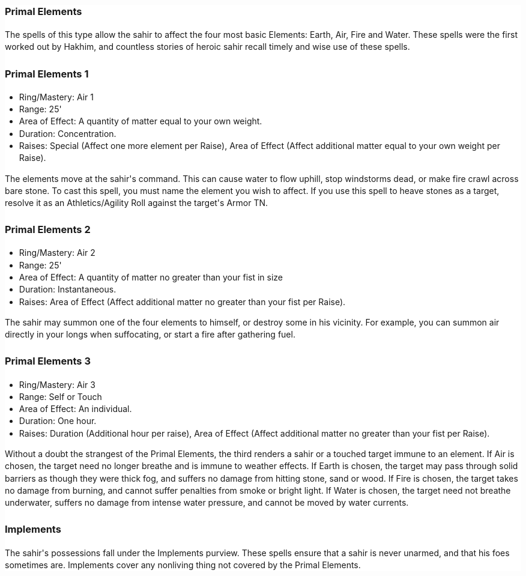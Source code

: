 ### <span>Primal Elements</span>

The spells of this type allow the sahir to affect the four most basic Elements: Earth, Air, Fire and Water. These spells were the first worked out by Hakhim, and countless stories of heroic sahir recall timely and wise use of these spells.

### Primal Elements 1
- Ring/Mastery: Air 1
- Range: 25'
- Area of Effect: A quantity of matter equal to your own weight.
- Duration: Concentration.
- Raises: Special (Affect one more element per Raise), Area of Effect (Affect additional matter equal to your own weight per Raise).

The elements move at the sahir's command. This can cause water to flow uphill, stop windstorms dead, or make fire crawl across bare stone. To cast this spell, you must name the element you wish to affect. If you use this spell to heave stones as a target, resolve it as an Athletics/Agility Roll against the target's Armor TN.

### Primal Elements 2
- Ring/Mastery: Air 2
- Range: 25'
- Area of Effect: A quantity of matter no greater than your fist in size
- Duration: Instantaneous.
- Raises: Area of Effect (Affect additional matter no greater than your fist per Raise).

The sahir may summon one of the four elements to himself, or destroy some in his vicinity. For example, you can summon air directly in your longs when suffocating, or start a fire after gathering fuel.

### Primal Elements 3
- Ring/Mastery: Air 3
- Range: Self or Touch
- Area of Effect: An individual.
- Duration: One hour.
- Raises: Duration (Additional hour per raise), Area of Effect (Affect additional matter no greater than your fist per Raise).

Without a doubt the strangest of the Primal Elements, the third renders a sahir or a touched target immune to an element. If Air is chosen, the target need no longer breathe and is immune to weather effects. If Earth is chosen, the target may pass through solid barriers as though they were thick fog, and suffers no damage from hitting stone, sand or wood. If Fire is chosen, the target takes no damage from burning, and cannot suffer penalties from smoke or bright light. If Water is chosen, the target need not breathe underwater, suffers no damage from intense water pressure, and cannot be moved by water currents.

### <span>Implements</span>

The sahir's possessions fall under the Implements purview. These spells ensure that a sahir is never unarmed, and that his foes sometimes are. Implements cover any nonliving thing not covered by the Primal Elements.
